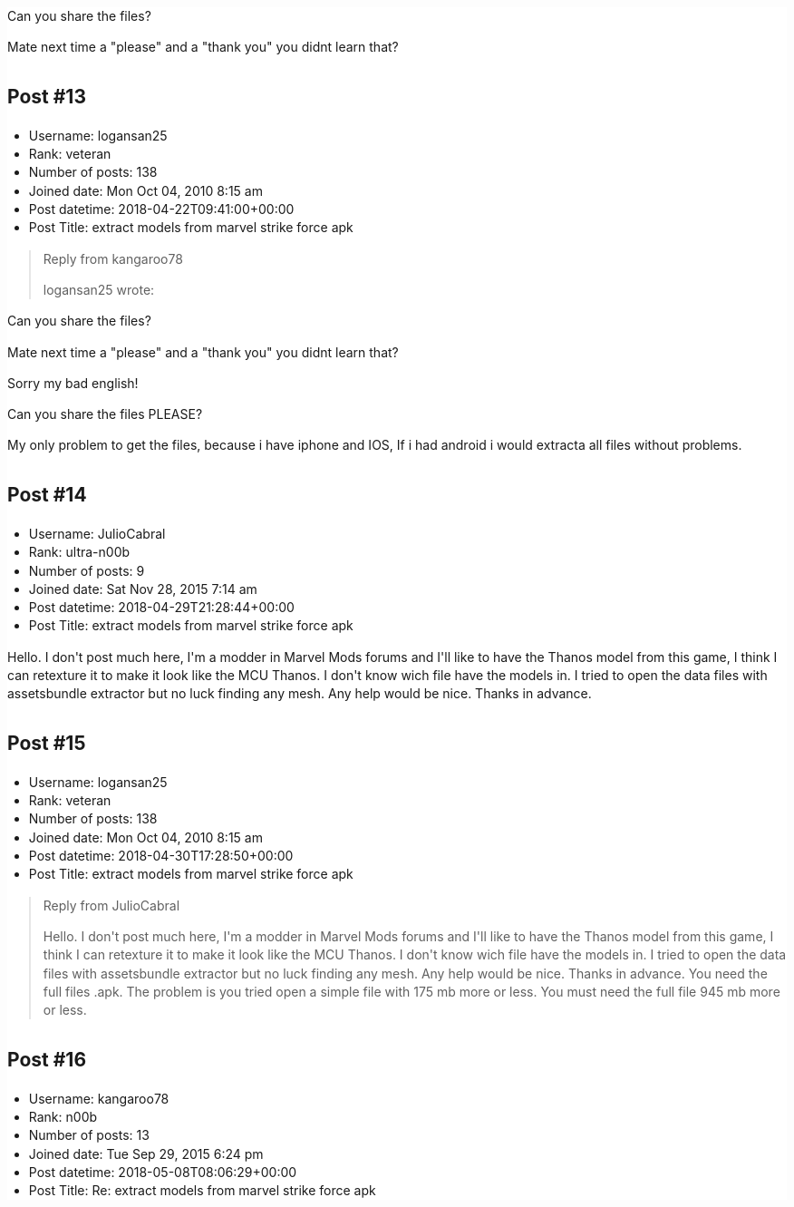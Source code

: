 
Can you share the files?

Mate next time a "please" and a "thank you" you didnt learn that?
## Post #13
- Username: logansan25
- Rank: veteran
- Number of posts: 138
- Joined date: Mon Oct 04, 2010 8:15 am
- Post datetime: 2018-04-22T09:41:00+00:00
- Post Title: extract models from marvel strike force apk

> Reply from kangaroo78
>
> logansan25 wrote:


Can you share the files?

Mate next time a "please" and a "thank you" you didnt learn that?

Sorry my bad english!   

Can you share the files PLEASE?

My only problem to get the files, because i have iphone and IOS, If i had android i would extracta all files without problems.
## Post #14
- Username: JulioCabral
- Rank: ultra-n00b
- Number of posts: 9
- Joined date: Sat Nov 28, 2015 7:14 am
- Post datetime: 2018-04-29T21:28:44+00:00
- Post Title: extract models from marvel strike force apk

Hello. I don't post much here, I'm a modder in Marvel Mods forums and I'll like to have the Thanos model from this game, I think I can retexture it to make it look like the MCU Thanos.
I don't know wich file have the models in. I tried to open the data files with assetsbundle extractor but no luck finding any mesh. Any help would be nice. Thanks in advance.
## Post #15
- Username: logansan25
- Rank: veteran
- Number of posts: 138
- Joined date: Mon Oct 04, 2010 8:15 am
- Post datetime: 2018-04-30T17:28:50+00:00
- Post Title: extract models from marvel strike force apk

> Reply from JulioCabral
>
> Hello. I don't post much here, I'm a modder in Marvel Mods forums and I'll like to have the Thanos model from this game, I think I can retexture it to make it look like the MCU Thanos.
I don't know wich file have the models in. I tried to open the data files with assetsbundle extractor but no luck finding any mesh. Any help would be nice. Thanks in advance.
You need the full files .apk. The problem is you tried open a simple file with 175 mb more or less. You must need the full file 945 mb more or less.
## Post #16
- Username: kangaroo78
- Rank: n00b
- Number of posts: 13
- Joined date: Tue Sep 29, 2015 6:24 pm
- Post datetime: 2018-05-08T08:06:29+00:00
- Post Title: Re: extract models from marvel strike force apk
